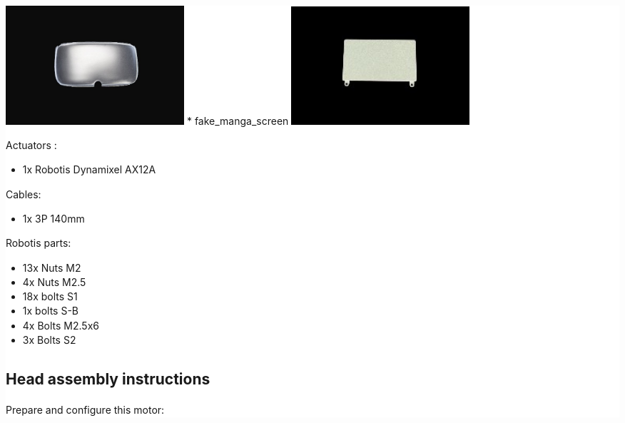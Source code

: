 <img src="img/head_bom_6.jpg" title="Screen" style="width: 250px;" />
* fake_manga_screen
<img src="img/head_bom_7.jpg" title="Fake flat manga screen" style="width: 250px;" />

Actuators :
* 1x Robotis Dynamixel AX12A

Cables:
* 1x 3P 140mm

Robotis parts:
* 13x Nuts M2
* 4x Nuts M2.5
* 18x bolts S1
* 1x bolts S-B
* 4x Bolts M2.5x6
* 3x Bolts S2

## Head assembly instructions

Prepare and configure this motor:
